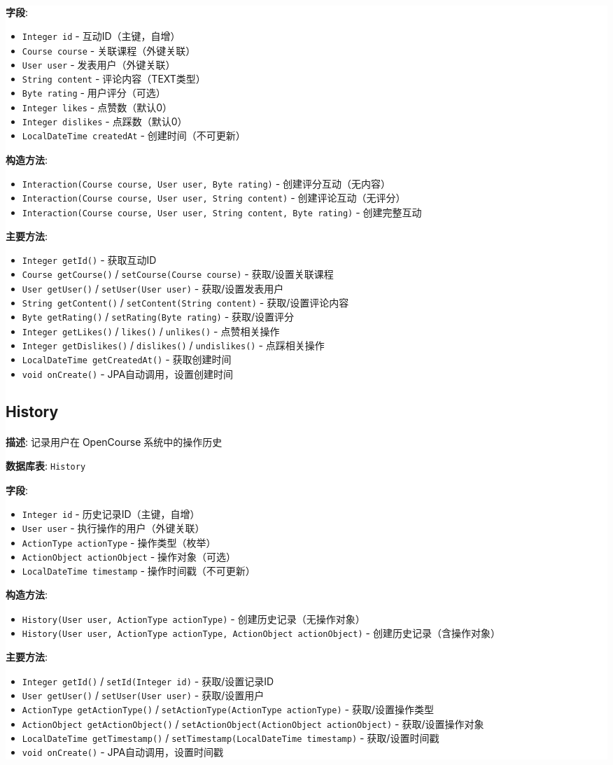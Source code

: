 **字段**:

- `Integer id` - 互动ID（主键，自增）
- `Course course` - 关联课程（外键关联）
- `User user` - 发表用户（外键关联）
- `String content` - 评论内容（TEXT类型）
- `Byte rating` - 用户评分（可选）
- `Integer likes` - 点赞数（默认0）
- `Integer dislikes` - 点踩数（默认0）
- `LocalDateTime createdAt` - 创建时间（不可更新）

**构造方法**:

- `Interaction(Course course, User user, Byte rating)` - 创建评分互动（无内容）
- `Interaction(Course course, User user, String content)` - 创建评论互动（无评分）
- `Interaction(Course course, User user, String content, Byte rating)` - 创建完整互动

**主要方法**:

- `Integer getId()` - 获取互动ID
- `Course getCourse()` / `setCourse(Course course)` - 获取/设置关联课程
- `User getUser()` / `setUser(User user)` - 获取/设置发表用户
- `String getContent()` / `setContent(String content)` - 获取/设置评论内容
- `Byte getRating()` / `setRating(Byte rating)` - 获取/设置评分
- `Integer getLikes()` / `likes()` / `unlikes()` - 点赞相关操作
- `Integer getDislikes()` / `dislikes()` / `undislikes()` - 点踩相关操作
- `LocalDateTime getCreatedAt()` - 获取创建时间
- `void onCreate()` - JPA自动调用，设置创建时间

## History

**描述**: 记录用户在 OpenCourse 系统中的操作历史

**数据库表**: `History`

**字段**:

- `Integer id` - 历史记录ID（主键，自增）
- `User user` - 执行操作的用户（外键关联）
- `ActionType actionType` - 操作类型（枚举）
- `ActionObject actionObject` - 操作对象（可选）
- `LocalDateTime timestamp` - 操作时间戳（不可更新）

**构造方法**:

- `History(User user, ActionType actionType)` - 创建历史记录（无操作对象）
- `History(User user, ActionType actionType, ActionObject actionObject)` - 创建历史记录（含操作对象）

**主要方法**:

- `Integer getId()` / `setId(Integer id)` - 获取/设置记录ID
- `User getUser()` / `setUser(User user)` - 获取/设置用户
- `ActionType getActionType()` / `setActionType(ActionType actionType)` - 获取/设置操作类型
- `ActionObject getActionObject()` / `setActionObject(ActionObject actionObject)` - 获取/设置操作对象
- `LocalDateTime getTimestamp()` / `setTimestamp(LocalDateTime timestamp)` - 获取/设置时间戳
- `void onCreate()` - JPA自动调用，设置时间戳
